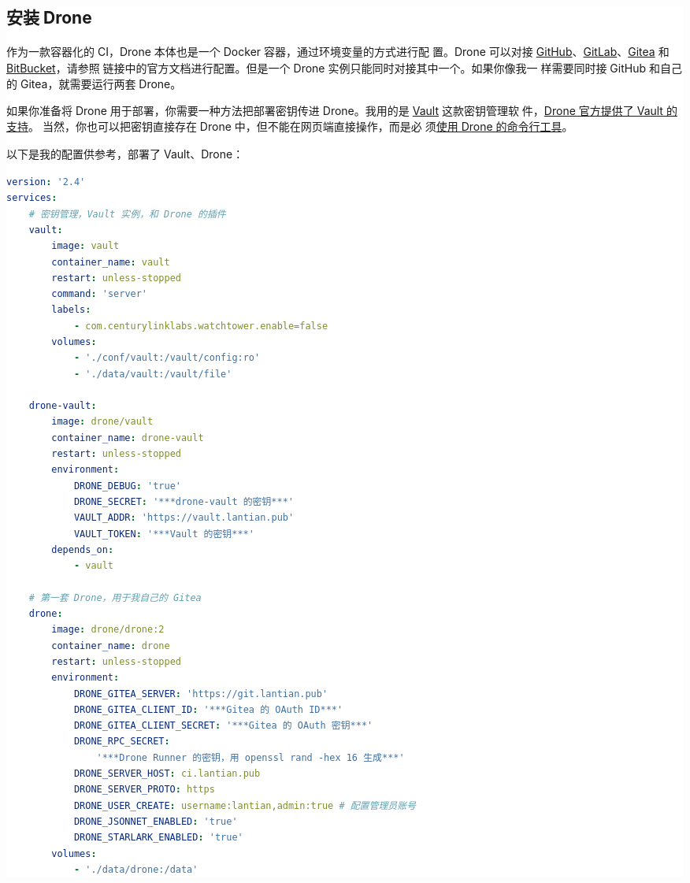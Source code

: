 ## 安装 Drone

作为一款容器化的 CI，Drone 本体也是一个 Docker 容器，通过环境变量的方式进行配
置。Drone 可以对接
[GitHub](https://readme.drone.io/server/provider/github/)、[GitLab](https://readme.drone.io/server/provider/gitlab/)、[Gitea](https://readme.drone.io/server/provider/gitea/)
和 [BitBucket](https://readme.drone.io/server/provider/bitbucket-cloud/)，请参照
链接中的官方文档进行配置。但是一个 Drone 实例只能同时对接其中一个。如果你像我一
样需要同时接 GitHub 和自己的 Gitea，就需要运行两套 Drone。

如果你准备将 Drone 用于部署，你需要一种方法把部署密钥传进 Drone。我用的是
[Vault](https://www.vaultproject.io/) 这款密钥管理软
件，[Drone 官方提供了 Vault 的支持](https://docs.drone.io/secret/external/vault/)。
当然，你也可以把密钥直接存在 Drone 中，但不能在网页端直接操作，而是必
须[使用 Drone 的命令行工具](https://readme.drone.io/secret/)。

以下是我的配置供参考，部署了 Vault、Drone：

```yaml
version: '2.4'
services:
    # 密钥管理，Vault 实例，和 Drone 的插件
    vault:
        image: vault
        container_name: vault
        restart: unless-stopped
        command: 'server'
        labels:
            - com.centurylinklabs.watchtower.enable=false
        volumes:
            - './conf/vault:/vault/config:ro'
            - './data/vault:/vault/file'

    drone-vault:
        image: drone/vault
        container_name: drone-vault
        restart: unless-stopped
        environment:
            DRONE_DEBUG: 'true'
            DRONE_SECRET: '***drone-vault 的密钥***'
            VAULT_ADDR: 'https://vault.lantian.pub'
            VAULT_TOKEN: '***Vault 的密钥***'
        depends_on:
            - vault

    # 第一套 Drone，用于我自己的 Gitea
    drone:
        image: drone/drone:2
        container_name: drone
        restart: unless-stopped
        environment:
            DRONE_GITEA_SERVER: 'https://git.lantian.pub'
            DRONE_GITEA_CLIENT_ID: '***Gitea 的 OAuth ID***'
            DRONE_GITEA_CLIENT_SECRET: '***Gitea 的 OAuth 密钥***'
            DRONE_RPC_SECRET:
                '***Drone Runner 的密钥，用 openssl rand -hex 16 生成***'
            DRONE_SERVER_HOST: ci.lantian.pub
            DRONE_SERVER_PROTO: https
            DRONE_USER_CREATE: username:lantian,admin:true # 配置管理员账号
            DRONE_JSONNET_ENABLED: 'true'
            DRONE_STARLARK_ENABLED: 'true'
        volumes:
            - './data/drone:/data'

```